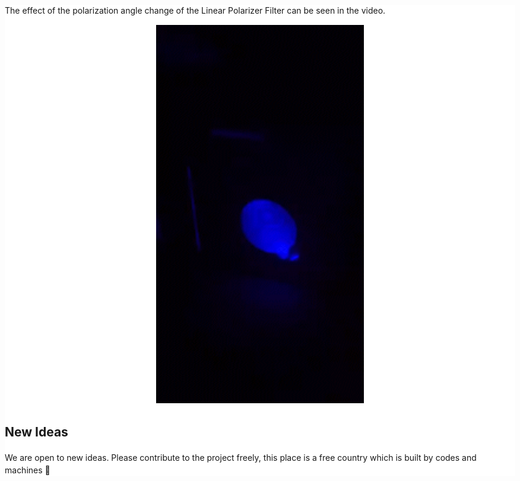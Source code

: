 The effect of the polarization angle change of the Linear Polarizer Filter can be seen in the video.

<p align="center">
<img src="./IMAGES/Newtons_Rings_Experiment_Polarizer.gif"
width="350"/>
</p>


## New Ideas
We are open to new ideas. Please contribute to the project freely, this place is a free country which is built by codes and machines :robot:
